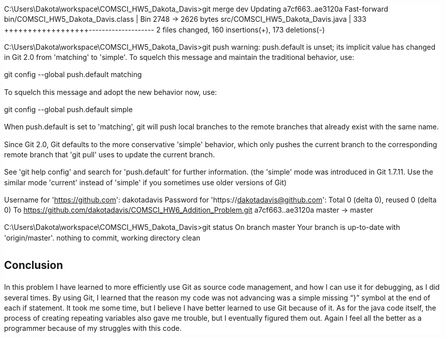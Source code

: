 C:\Users\Dakota\workspace\COMSCI_HW5_Dakota_Davis>git merge dev
Updating a7cf663..ae3120a
Fast-forward
 bin/COMSCI_HW5_Dakota_Davis.class | Bin 2748 -> 2626 bytes
 src/COMSCI_HW5_Dakota_Davis.java  | 333 ++++++++++++++++++--------------------
 2 files changed, 160 insertions(+), 173 deletions(-)

C:\Users\Dakota\workspace\COMSCI_HW5_Dakota_Davis>git push
warning: push.default is unset; its implicit value has changed in
Git 2.0 from 'matching' to 'simple'. To squelch this message
and maintain the traditional behavior, use:

  git config --global push.default matching

To squelch this message and adopt the new behavior now, use:

  git config --global push.default simple

When push.default is set to 'matching', git will push local branches
to the remote branches that already exist with the same name.

Since Git 2.0, Git defaults to the more conservative 'simple'
behavior, which only pushes the current branch to the corresponding
remote branch that 'git pull' uses to update the current branch.

See 'git help config' and search for 'push.default' for further information.
(the 'simple' mode was introduced in Git 1.7.11. Use the similar mode
'current' instead of 'simple' if you sometimes use older versions of Git)

Username for 'https://github.com': dakotadavis
Password for 'https://dakotadavis@github.com':
Total 0 (delta 0), reused 0 (delta 0)
To https://github.com/dakotadavis/COMSCI_HW6_Addition_Problem.git
   a7cf663..ae3120a  master -> master

C:\Users\Dakota\workspace\COMSCI_HW5_Dakota_Davis>git status
On branch master
Your branch is up-to-date with 'origin/master'.
nothing to commit, working directory clean

## Conclusion

In this problem I have learned to more efficiently use Git as source code management, and how I can use it for debugging, as I did several times. By using Git, I learned that the reason my code was not advancing was a simple missing “}” symbol at the end of each if statement. It took me some time, but I believe I have better learned to use Git because of it. As for the java code itself, the process of creating repeating variables also gave me trouble, but I eventually figured them out. Again I feel all the better as a programmer because of my struggles with this code.
